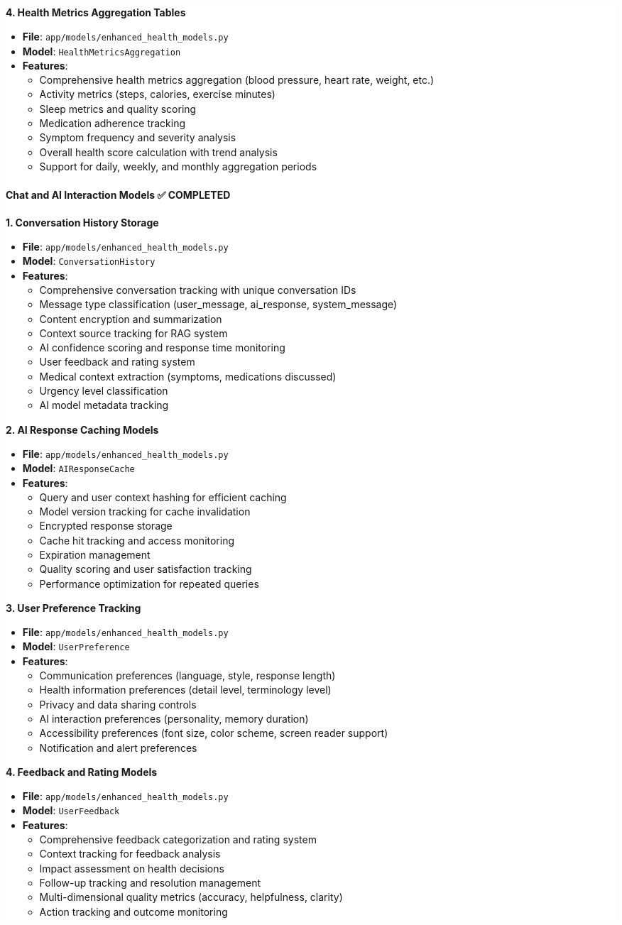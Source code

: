**4. Health Metrics Aggregation Tables**
- **File**: `app/models/enhanced_health_models.py`
- **Model**: `HealthMetricsAggregation`
- **Features**:
  - Comprehensive health metrics aggregation (blood pressure, heart rate, weight, etc.)
  - Activity metrics (steps, calories, exercise minutes)
  - Sleep metrics and quality scoring
  - Medication adherence tracking
  - Symptom frequency and severity analysis
  - Overall health score calculation with trend analysis
  - Support for daily, weekly, and monthly aggregation periods

#### Chat and AI Interaction Models ✅ **COMPLETED**

**1. Conversation History Storage**
- **File**: `app/models/enhanced_health_models.py`
- **Model**: `ConversationHistory`
- **Features**:
  - Comprehensive conversation tracking with unique conversation IDs
  - Message type classification (user_message, ai_response, system_message)
  - Content encryption and summarization
  - Context source tracking for RAG system
  - AI confidence scoring and response time monitoring
  - User feedback and rating system
  - Medical context extraction (symptoms, medications discussed)
  - Urgency level classification
  - AI model metadata tracking

**2. AI Response Caching Models**
- **File**: `app/models/enhanced_health_models.py`
- **Model**: `AIResponseCache`
- **Features**:
  - Query and user context hashing for efficient caching
  - Model version tracking for cache invalidation
  - Encrypted response storage
  - Cache hit tracking and access monitoring
  - Expiration management
  - Quality scoring and user satisfaction tracking
  - Performance optimization for repeated queries

**3. User Preference Tracking**
- **File**: `app/models/enhanced_health_models.py`
- **Model**: `UserPreference`
- **Features**:
  - Communication preferences (language, style, response length)
  - Health information preferences (detail level, terminology level)
  - Privacy and data sharing controls
  - AI interaction preferences (personality, memory duration)
  - Accessibility preferences (font size, color scheme, screen reader support)
  - Notification and alert preferences

**4. Feedback and Rating Models**
- **File**: `app/models/enhanced_health_models.py`
- **Model**: `UserFeedback`
- **Features**:
  - Comprehensive feedback categorization and rating system
  - Context tracking for feedback analysis
  - Impact assessment on health decisions
  - Follow-up tracking and resolution management
  - Multi-dimensional quality metrics (accuracy, helpfulness, clarity)
  - Action tracking and outcome monitoring
